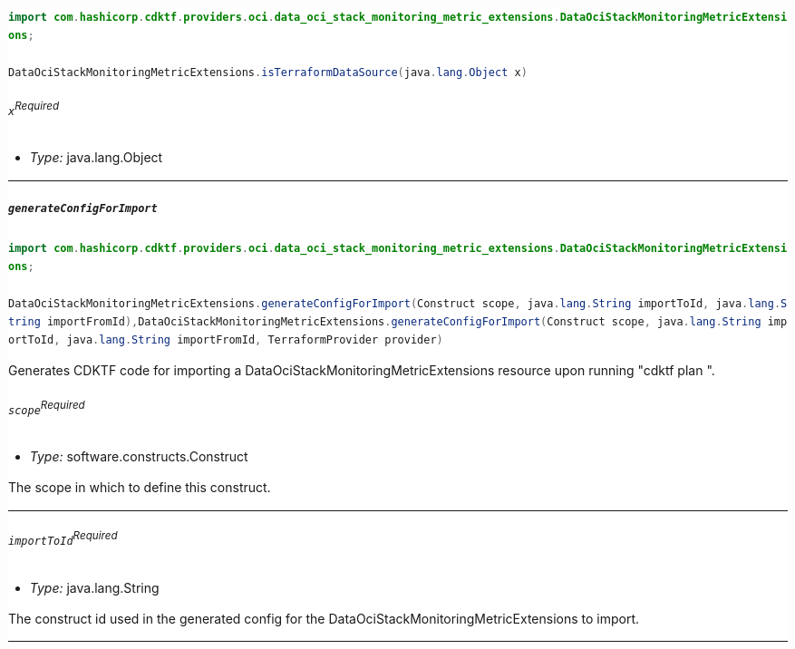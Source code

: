 ```java
import com.hashicorp.cdktf.providers.oci.data_oci_stack_monitoring_metric_extensions.DataOciStackMonitoringMetricExtensions;

DataOciStackMonitoringMetricExtensions.isTerraformDataSource(java.lang.Object x)
```

###### `x`<sup>Required</sup> <a name="x" id="rhizo-co-terraform-provider-oci.dataOciStackMonitoringMetricExtensions.DataOciStackMonitoringMetricExtensions.isTerraformDataSource.parameter.x"></a>

- *Type:* java.lang.Object

---

##### `generateConfigForImport` <a name="generateConfigForImport" id="rhizo-co-terraform-provider-oci.dataOciStackMonitoringMetricExtensions.DataOciStackMonitoringMetricExtensions.generateConfigForImport"></a>

```java
import com.hashicorp.cdktf.providers.oci.data_oci_stack_monitoring_metric_extensions.DataOciStackMonitoringMetricExtensions;

DataOciStackMonitoringMetricExtensions.generateConfigForImport(Construct scope, java.lang.String importToId, java.lang.String importFromId),DataOciStackMonitoringMetricExtensions.generateConfigForImport(Construct scope, java.lang.String importToId, java.lang.String importFromId, TerraformProvider provider)
```

Generates CDKTF code for importing a DataOciStackMonitoringMetricExtensions resource upon running "cdktf plan <stack-name>".

###### `scope`<sup>Required</sup> <a name="scope" id="rhizo-co-terraform-provider-oci.dataOciStackMonitoringMetricExtensions.DataOciStackMonitoringMetricExtensions.generateConfigForImport.parameter.scope"></a>

- *Type:* software.constructs.Construct

The scope in which to define this construct.

---

###### `importToId`<sup>Required</sup> <a name="importToId" id="rhizo-co-terraform-provider-oci.dataOciStackMonitoringMetricExtensions.DataOciStackMonitoringMetricExtensions.generateConfigForImport.parameter.importToId"></a>

- *Type:* java.lang.String

The construct id used in the generated config for the DataOciStackMonitoringMetricExtensions to import.

---

